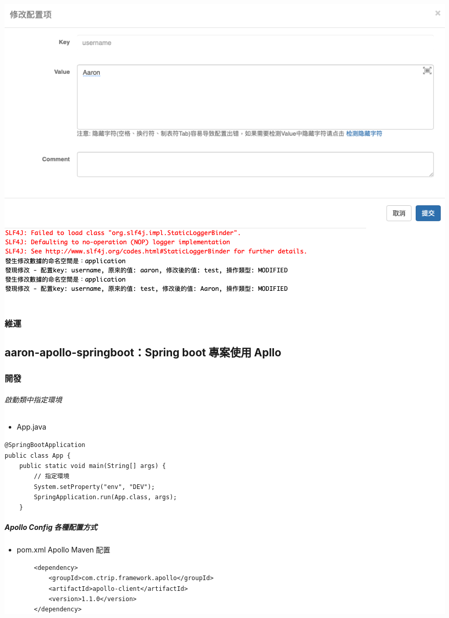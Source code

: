 ![12789db34ba48897f242816d12d20dbc](imgs/6E61BDEA-84F8-49B5-843E-BBE440522DDD.png)
![8e8a8e444c1b47b19ee07747bae685b1](imgs/C07B1691-5708-4747-B752-DA9901518B5D.png)

### 維運


## aaron-apollo-springboot：Spring boot 專案使用 Apllo
 
### 開發
###### 啟動類中指定環境
- App.java
```
@SpringBootApplication
public class App {
	public static void main(String[] args) {
		// 指定環境
		System.setProperty("env", "DEV");
		SpringApplication.run(App.class, args);
	}
```
##### Apollo Config 各種配置方式
- pom.xml Apollo Maven 配置
```
		<dependency>
			<groupId>com.ctrip.framework.apollo</groupId>
			<artifactId>apollo-client</artifactId>
			<version>1.1.0</version>
		</dependency>
```

